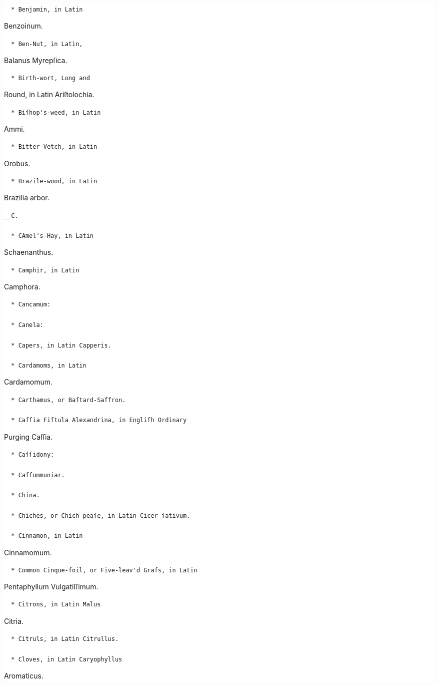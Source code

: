       * Benjamin, in Latin
Benzoinum.

      * Ben-Nut, in Latin,
Balanus Myrepſica. 

      * Birth-wort, Long and
Round, in Latin Ariſtolochia.

      * Biſhop's-weed, in Latin
Ammi.

      * Bitter-Vetch, in Latin
Orobus.

      * Brazile-wood, in Latin
Brazilia arbor.

    _ C.

      * CAmel's-Hay, in Latin
Schaenanthus.

      * Camphir, in Latin
Camphora.

      * Cancamum:

      * Canela:

      * Capers, in Latin Capperis.

      * Cardamoms, in Latin
Cardamomum.

      * Carthamus, or Baſtard-Saffron.

      * Caſſia Fiſtula Alexandrina, in Engliſh Ordinary
Purging Caſſia.

      * Caſſidony:

      * Caſſummuniar.

      * China.

      * Chiches, or Chich-peaſe, in Latin Cicer ſativum.

      * Cinnamon, in Latin
Cinnamomum.

      * Common Cinque-foil, or Five-leav'd Graſs, in Latin
Pentaphyllum Vulgatiſſimum.

      * Citrons, in Latin Malus
Citria.

      * Citruls, in Latin Citrullus.

      * Cloves, in Latin Caryophyllus
Aromaticus.
